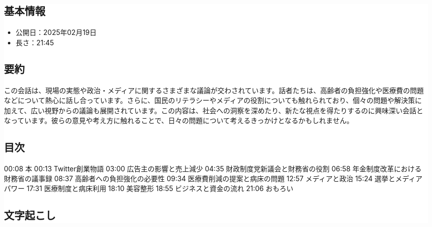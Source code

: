 ## **基本情報**

- 公開日：2025年02月19日
- 長さ：21:45

## **要約**

この会話は、現場の実態や政治・メディアに関するさまざまな議論が交わされています。話者たちは、高齢者の負担強化や医療費の問題などについて熱心に話し合っています。さらに、国民のリテラシーやメディアの役割についても触れられており、個々の問題や解決策に加えて、広い視野からの議論も展開されています。この内容は、社会への洞察を深めたり、新たな視点を得たりするのに興味深い会話となっています。彼らの意見や考え方に触れることで、日々の問題について考えるきっかけとなるかもしれません。

## **目次**

00:08 本
00:13 Twitter創業物語
03:00 広告主の影響と売上減少
04:35 財政制度党新議会と財務省の役割
06:58 年金制度改革における財務省の議事録
08:37 高齢者への負担強化の必要性
09:34 医療費削減の提案と病床の問題
12:57 メディアと政治
15:24 選挙とメディアパワー
17:31 医療制度と病床利用
18:10 美容整形
18:55 ビジネスと資金の流れ
21:06 おもろい

## **文字起こし**

